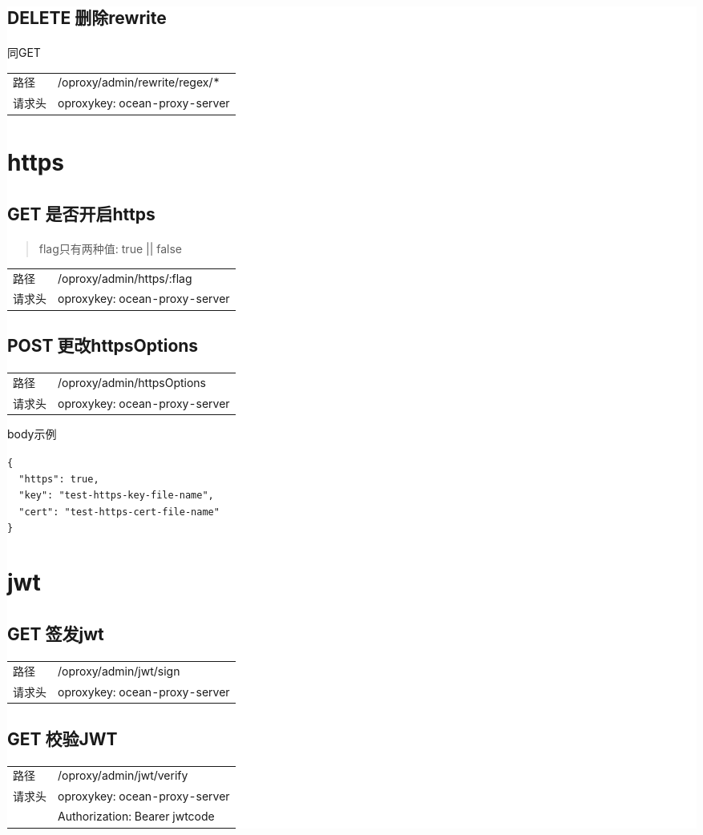 ## DELETE 删除rewrite

同GET

|   |   |
|---|---|
|路径|/oproxy/admin/rewrite/regex/*|
|请求头|oproxykey: ocean-proxy-server|

# https
## GET 是否开启https
> flag只有两种值: true || false

|     |                               |
| --- | ----------------------------- |
| 路径  | /oproxy/admin/https/:flag     |
| 请求头 | oproxykey: ocean-proxy-server |

## POST 更改httpsOptions

|     |                               |
| --- | ----------------------------- |
| 路径  | /oproxy/admin/httpsOptions    |
| 请求头 | oproxykey: ocean-proxy-server |
body示例
```
{
  "https": true,
  "key": "test-https-key-file-name",
  "cert": "test-https-cert-file-name"
}
```

# jwt
## GET 签发jwt

|     |                               |
| --- | ----------------------------- |
| 路径  | /oproxy/admin/jwt/sign        |
| 请求头 | oproxykey: ocean-proxy-server |

## GET 校验JWT

|     |                               |
| --- | ----------------------------- |
| 路径  | /oproxy/admin/jwt/verify      |
| 请求头 | oproxykey: ocean-proxy-server |
|     | Authorization: Bearer jwtcode |
